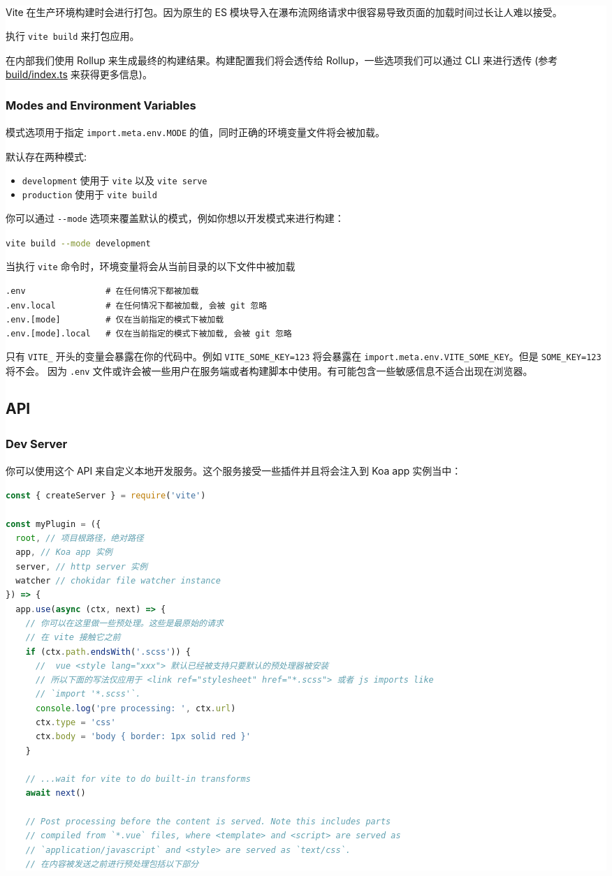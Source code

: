 Vite 在生产环境构建时会进行打包。因为原生的 ES 模块导入在瀑布流网络请求中很容易导致页面的加载时间过长让人难以接受。

执行 `vite build` 来打包应用。

在内部我们使用 Rollup 来生成最终的构建结果。构建配置我们将会透传给 Rollup，一些选项我们可以通过 CLI 来进行透传 (参考 [build/index.ts](https://github.com/vuejs/vite/blob/master/src/node/build/index.ts) 来获得更多信息)。

### Modes and Environment Variables

模式选项用于指定 `import.meta.env.MODE` 的值，同时正确的环境变量文件将会被加载。

默认存在两种模式:
  - `development` 使用于 `vite` 以及 `vite serve`
  - `production` 使用于 `vite build`

你可以通过 `--mode` 选项来覆盖默认的模式，例如你想以开发模式来进行构建：

```bash
vite build --mode development
```

当执行 `vite` 命令时，环境变量将会从当前目录的以下文件中被加载

```
.env                # 在任何情况下都被加载
.env.local          # 在任何情况下都被加载, 会被 git 忽略
.env.[mode]         # 仅在当前指定的模式下被加载
.env.[mode].local   # 仅在当前指定的模式下被加载, 会被 git 忽略
```

只有 `VITE_` 开头的变量会暴露在你的代码中。例如 `VITE_SOME_KEY=123` 将会暴露在 `import.meta.env.VITE_SOME_KEY`。但是 `SOME_KEY=123` 将不会。 因为 `.env` 文件或许会被一些用户在服务端或者构建脚本中使用。有可能包含一些敏感信息不适合出现在浏览器。

## API

### Dev Server

你可以使用这个 API 来自定义本地开发服务。这个服务接受一些插件并且将会注入到 Koa app 实例当中：

```js
const { createServer } = require('vite')

const myPlugin = ({
  root, // 项目根路径，绝对路径
  app, // Koa app 实例
  server, // http server 实例
  watcher // chokidar file watcher instance
}) => {
  app.use(async (ctx, next) => {
    // 你可以在这里做一些预处理。这些是最原始的请求
    // 在 vite 接触它之前
    if (ctx.path.endsWith('.scss')) {
      //  vue <style lang="xxx"> 默认已经被支持只要默认的预处理器被安装
      // 所以下面的写法仅应用于 <link ref="stylesheet" href="*.scss"> 或者 js imports like
      // `import '*.scss'`.
      console.log('pre processing: ', ctx.url)
      ctx.type = 'css'
      ctx.body = 'body { border: 1px solid red }'
    }

    // ...wait for vite to do built-in transforms
    await next()

    // Post processing before the content is served. Note this includes parts
    // compiled from `*.vue` files, where <template> and <script> are served as
    // `application/javascript` and <style> are served as `text/css`.
    // 在内容被发送之前进行预处理包括以下部分
```

[npm-img]: https://img.shields.io/npm/v/vite.svg
[npm-url]: https://npmjs.com/package/vite
[node-img]: https://img.shields.io/node/v/vite.svg
[node-url]: https://nodejs.org/en/about/releases/
[unix-ci-img]: https://circleci.com/gh/vitejs/vite.svg?style=shield
[unix-ci-url]: https://app.circleci.com/pipelines/github/vitejs/vite
[windows-ci-img]: https://ci.appveyor.com/api/projects/status/0q4j8062olbcs71l/branch/master?svg=true
[windows-ci-url]: https://ci.appveyor.com/project/yyx990803/vite/branch/master